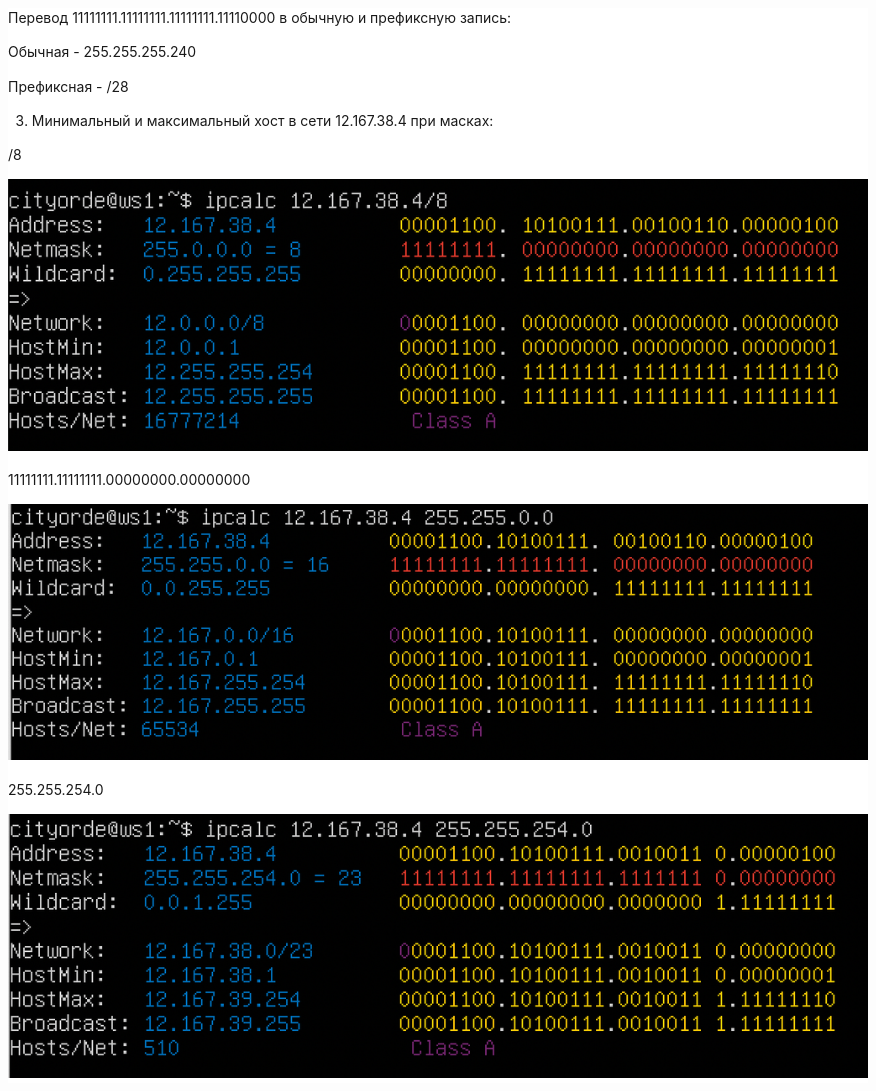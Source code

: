 Перевод 11111111.11111111.11111111.11110000 в обычную и префиксную запись: 

Обычная - 255.255.255.240

Префиксная - /28

3) Минимальный и максимальный хост в сети 12.167.38.4 при масках: 

/8

![1.1-3.1](screen/1.1-3.1.png)

11111111.11111111.00000000.00000000

![1.1-3.2](screen/1.1-3.2.png)

255.255.254.0

![1.1-3.3](screen/1.1-3.3.png)

